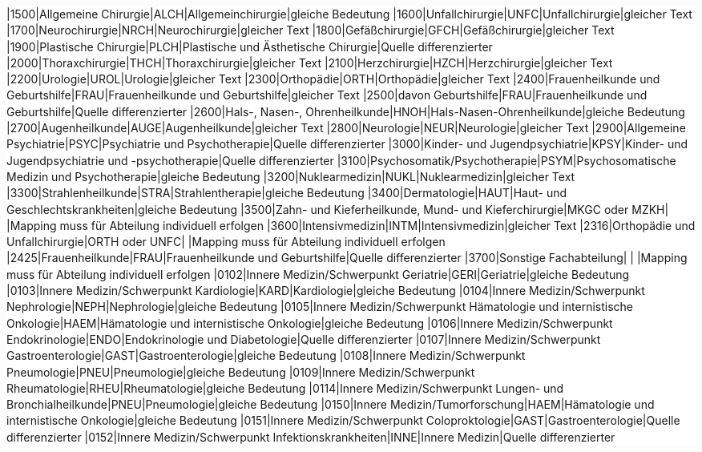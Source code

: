 |1500|Allgemeine Chirurgie|ALCH|Allgemeinchirurgie|gleiche Bedeutung
|1600|Unfallchirurgie|UNFC|Unfallchirurgie|gleicher Text
|1700|Neurochirurgie|NRCH|Neurochirurgie|gleicher Text
|1800|Gefäßchirurgie|GFCH|Gefäßchirurgie|gleicher Text
|1900|Plastische Chirurgie|PLCH|Plastische und Ästhetische Chirurgie|Quelle differenzierter
|2000|Thoraxchirurgie|THCH|Thoraxchirurgie|gleicher Text
|2100|Herzchirurgie|HZCH|Herzchirurgie|gleicher Text
|2200|Urologie|UROL|Urologie|gleicher Text
|2300|Orthopädie|ORTH|Orthopädie|gleicher Text
|2400|Frauenheilkunde und Geburtshilfe|FRAU|Frauenheilkunde und Geburtshilfe|gleicher Text
|2500|davon Geburtshilfe|FRAU|Frauenheilkunde und Geburtshilfe|Quelle differenzierter
|2600|Hals-, Nasen-, Ohrenheilkunde|HNOH|Hals-Nasen-Ohrenheilkunde|gleiche Bedeutung
|2700|Augenheilkunde|AUGE|Augenheilkunde|gleicher Text
|2800|Neurologie|NEUR|Neurologie|gleicher Text
|2900|Allgemeine Psychiatrie|PSYC|Psychiatrie und Psychotherapie|Quelle differenzierter
|3000|Kinder- und Jugendpsychiatrie|KPSY|Kinder- und Jugendpsychiatrie und -psychotherapie|Quelle differenzierter
|3100|Psychosomatik/Psychotherapie|PSYM|Psychosomatische Medizin und Psychotherapie|gleiche Bedeutung
|3200|Nuklearmedizin|NUKL|Nuklearmedizin|gleicher Text
|3300|Strahlenheilkunde|STRA|Strahlentherapie|gleiche Bedeutung
|3400|Dermatologie|HAUT|Haut- und Geschlechtskrankheiten|gleiche Bedeutung
|3500|Zahn- und Kieferheilkunde, Mund- und Kieferchirurgie|MKGC oder MZKH| |Mapping muss für Abteilung individuell erfolgen
|3600|Intensivmedizin|INTM|Intensivmedizin|gleicher Text
|2316|Orthopädie und Unfallchirurgie|ORTH oder UNFC| |Mapping muss für Abteilung individuell erfolgen
|2425|Frauenheilkunde|FRAU|Frauenheilkunde und Geburtshilfe|Quelle differenzierter
|3700|Sonstige Fachabteilung| | |Mapping muss für Abteilung individuell erfolgen
|0102|Innere Medizin/Schwerpunkt Geriatrie|GERI|Geriatrie|gleiche Bedeutung
|0103|Innere Medizin/Schwerpunkt Kardiologie|KARD|Kardiologie|gleiche Bedeutung
|0104|Innere Medizin/Schwerpunkt Nephrologie|NEPH|Nephrologie|gleiche Bedeutung
|0105|Innere Medizin/Schwerpunkt Hämatologie und internistische Onkologie|HAEM|Hämatologie und internistische Onkologie|gleiche Bedeutung
|0106|Innere Medizin/Schwerpunkt Endokrinologie|ENDO|Endokrinologie und Diabetologie|Quelle differenzierter
|0107|Innere Medizin/Schwerpunkt Gastroenterologie|GAST|Gastroenterologie|gleiche Bedeutung
|0108|Innere Medizin/Schwerpunkt Pneumologie|PNEU|Pneumologie|gleiche Bedeutung
|0109|Innere Medizin/Schwerpunkt Rheumatologie|RHEU|Rheumatologie|gleiche Bedeutung
|0114|Innere Medizin/Schwerpunkt Lungen- und Bronchialheilkunde|PNEU|Pneumologie|gleiche Bedeutung
|0150|Innere Medizin/Tumorforschung|HAEM|Hämatologie und internistische Onkologie|gleiche Bedeutung
|0151|Innere Medizin/Schwerpunkt Coloproktologie|GAST|Gastroenterologie|Quelle differenzierter
|0152|Innere Medizin/Schwerpunkt Infektionskrankheiten|INNE|Innere Medizin|Quelle differenzierter